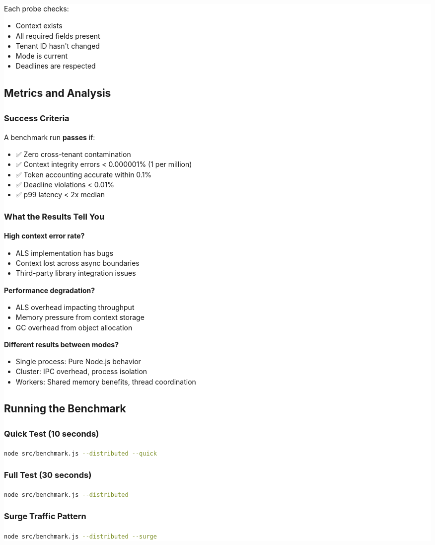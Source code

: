 Each probe checks:
- Context exists
- All required fields present
- Tenant ID hasn't changed
- Mode is current
- Deadlines are respected

## Metrics and Analysis

### Success Criteria

A benchmark run **passes** if:
- ✅ Zero cross-tenant contamination
- ✅ Context integrity errors < 0.000001% (1 per million)
- ✅ Token accounting accurate within 0.1%
- ✅ Deadline violations < 0.01%
- ✅ p99 latency < 2x median

### What the Results Tell You

**High context error rate?**
- ALS implementation has bugs
- Context lost across async boundaries
- Third-party library integration issues

**Performance degradation?**
- ALS overhead impacting throughput
- Memory pressure from context storage
- GC overhead from object allocation

**Different results between modes?**
- Single process: Pure Node.js behavior
- Cluster: IPC overhead, process isolation
- Workers: Shared memory benefits, thread coordination

## Running the Benchmark

### Quick Test (10 seconds)
```bash
node src/benchmark.js --distributed --quick
```

### Full Test (30 seconds)
```bash
node src/benchmark.js --distributed
```

### Surge Traffic Pattern
```bash
node src/benchmark.js --distributed --surge
```
